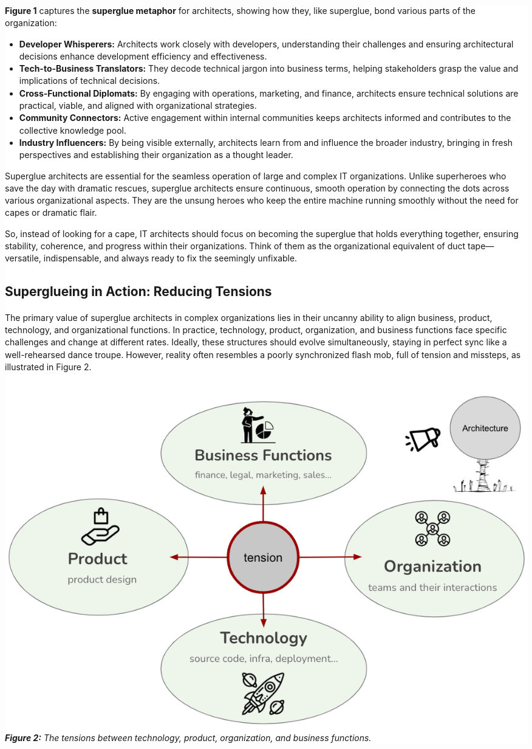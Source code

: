 **Figure 1** captures the **superglue metaphor** for architects, showing how they, like superglue, bond various parts of the organization:

- **Developer Whisperers:** Architects work closely with developers, understanding their challenges and ensuring architectural decisions enhance development efficiency and effectiveness.
- **Tech-to-Business Translators:** They decode technical jargon into business terms, helping stakeholders grasp the value and implications of technical decisions.
- **Cross-Functional Diplomats:** By engaging with operations, marketing, and finance, architects ensure technical solutions are practical, viable, and aligned with organizational strategies.
- **Community Connectors:** Active engagement within internal communities keeps architects informed and contributes to the collective knowledge pool.
- **Industry Influencers:** By being visible externally, architects learn from and influence the broader industry, bringing in fresh perspectives and establishing their organization as a thought leader.

Superglue architects are essential for the seamless operation of large and complex IT organizations. Unlike superheroes who save the day with dramatic rescues, superglue architects ensure continuous, smooth operation by connecting the dots across various organizational aspects. They are the unsung heroes who keep the entire machine running smoothly without the need for capes or dramatic flair. 

So, instead of looking for a cape, IT architects should focus on becoming the superglue that holds everything together, ensuring stability, coherence, and progress within their organizations. Think of them as the organizational equivalent of duct tape—versatile, indispensable, and always ready to fix the seemingly unfixable.

## Superglueing in Action: Reducing Tensions

The primary value of superglue architects in complex organizations lies in their uncanny ability to align business, product, technology, and organizational functions. In practice, technology, product, organization, and business functions face specific challenges and change at different rates. Ideally, these structures should evolve simultaneously, staying in perfect sync like a well-rehearsed dance troupe. However, reality often resembles a poorly synchronized flash mob, full of tension and missteps, as illustrated in Figure 2.

![Tensions Between Functions](assets/images/tension.png)
***Figure 2:** The tensions between technology, product, organization, and business functions.*
